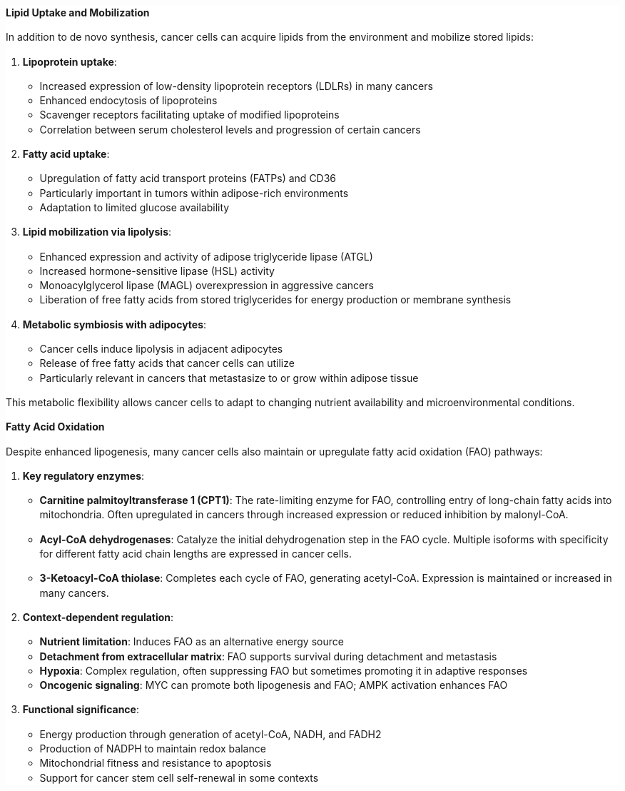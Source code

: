 **Lipid Uptake and Mobilization**

In addition to de novo synthesis, cancer cells can acquire lipids from the environment and mobilize stored lipids:

1. **Lipoprotein uptake**:
   - Increased expression of low-density lipoprotein receptors (LDLRs) in many cancers
   - Enhanced endocytosis of lipoproteins
   - Scavenger receptors facilitating uptake of modified lipoproteins
   - Correlation between serum cholesterol levels and progression of certain cancers

2. **Fatty acid uptake**:
   - Upregulation of fatty acid transport proteins (FATPs) and CD36
   - Particularly important in tumors within adipose-rich environments
   - Adaptation to limited glucose availability

3. **Lipid mobilization via lipolysis**:
   - Enhanced expression and activity of adipose triglyceride lipase (ATGL)
   - Increased hormone-sensitive lipase (HSL) activity
   - Monoacylglycerol lipase (MAGL) overexpression in aggressive cancers
   - Liberation of free fatty acids from stored triglycerides for energy production or membrane synthesis

4. **Metabolic symbiosis with adipocytes**:
   - Cancer cells induce lipolysis in adjacent adipocytes
   - Release of free fatty acids that cancer cells can utilize
   - Particularly relevant in cancers that metastasize to or grow within adipose tissue

This metabolic flexibility allows cancer cells to adapt to changing nutrient availability and microenvironmental conditions.

**Fatty Acid Oxidation**

Despite enhanced lipogenesis, many cancer cells also maintain or upregulate fatty acid oxidation (FAO) pathways:

1. **Key regulatory enzymes**:
   - **Carnitine palmitoyltransferase 1 (CPT1)**: The rate-limiting enzyme for FAO, controlling entry of long-chain fatty acids into mitochondria. Often upregulated in cancers through increased expression or reduced inhibition by malonyl-CoA.
   
   - **Acyl-CoA dehydrogenases**: Catalyze the initial dehydrogenation step in the FAO cycle. Multiple isoforms with specificity for different fatty acid chain lengths are expressed in cancer cells.
   
   - **3-Ketoacyl-CoA thiolase**: Completes each cycle of FAO, generating acetyl-CoA. Expression is maintained or increased in many cancers.

2. **Context-dependent regulation**:
   - **Nutrient limitation**: Induces FAO as an alternative energy source
   - **Detachment from extracellular matrix**: FAO supports survival during detachment and metastasis
   - **Hypoxia**: Complex regulation, often suppressing FAO but sometimes promoting it in adaptive responses
   - **Oncogenic signaling**: MYC can promote both lipogenesis and FAO; AMPK activation enhances FAO

3. **Functional significance**:
   - Energy production through generation of acetyl-CoA, NADH, and FADH2
   - Production of NADPH to maintain redox balance
   - Mitochondrial fitness and resistance to apoptosis
   - Support for cancer stem cell self-renewal in some contexts
